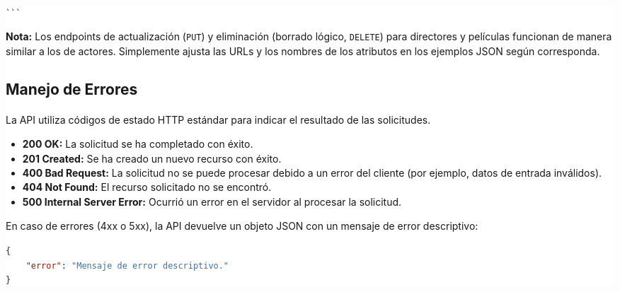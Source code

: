     ```

**Nota:** Los endpoints de actualización (`PUT`) y eliminación (borrado lógico, `DELETE`) para directores y películas funcionan de manera similar a los de actores. Simplemente ajusta las URLs y los nombres de los atributos en los ejemplos JSON según corresponda.

## Manejo de Errores

La API utiliza códigos de estado HTTP estándar para indicar el resultado de las solicitudes.

* **200 OK:** La solicitud se ha completado con éxito.
* **201 Created:** Se ha creado un nuevo recurso con éxito.
* **400 Bad Request:** La solicitud no se puede procesar debido a un error del cliente (por ejemplo, datos de entrada inválidos).
* **404 Not Found:** El recurso solicitado no se encontró.
* **500 Internal Server Error:** Ocurrió un error en el servidor al procesar la solicitud.

En caso de errores (4xx o 5xx), la API devuelve un objeto JSON con un mensaje de error descriptivo:

```json
{
    "error": "Mensaje de error descriptivo."
}